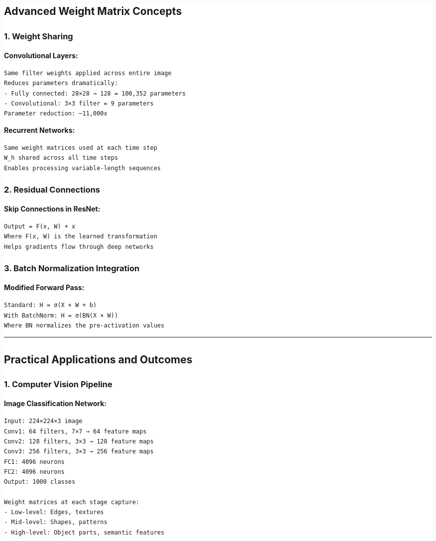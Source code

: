 
## **Advanced Weight Matrix Concepts**

### **1. Weight Sharing**

**Convolutional Layers:**
```
Same filter weights applied across entire image
Reduces parameters dramatically:
- Fully connected: 28×28 → 128 = 100,352 parameters
- Convolutional: 3×3 filter = 9 parameters
Parameter reduction: ~11,000x
```

**Recurrent Networks:**
```
Same weight matrices used at each time step
W_h shared across all time steps
Enables processing variable-length sequences
```

### **2. Residual Connections**

**Skip Connections in ResNet:**
```
Output = F(x, W) + x
Where F(x, W) is the learned transformation
Helps gradients flow through deep networks
```

### **3. Batch Normalization Integration**

**Modified Forward Pass:**
```
Standard: H = σ(X × W + b)
With BatchNorm: H = σ(BN(X × W))
Where BN normalizes the pre-activation values
```

---

## **Practical Applications and Outcomes**

### **1. Computer Vision Pipeline**

**Image Classification Network:**
```
Input: 224×224×3 image
Conv1: 64 filters, 7×7 → 64 feature maps
Conv2: 128 filters, 3×3 → 128 feature maps
Conv3: 256 filters, 3×3 → 256 feature maps
FC1: 4096 neurons
FC2: 4096 neurons  
Output: 1000 classes

Weight matrices at each stage capture:
- Low-level: Edges, textures
- Mid-level: Shapes, patterns
- High-level: Object parts, semantic features
```
